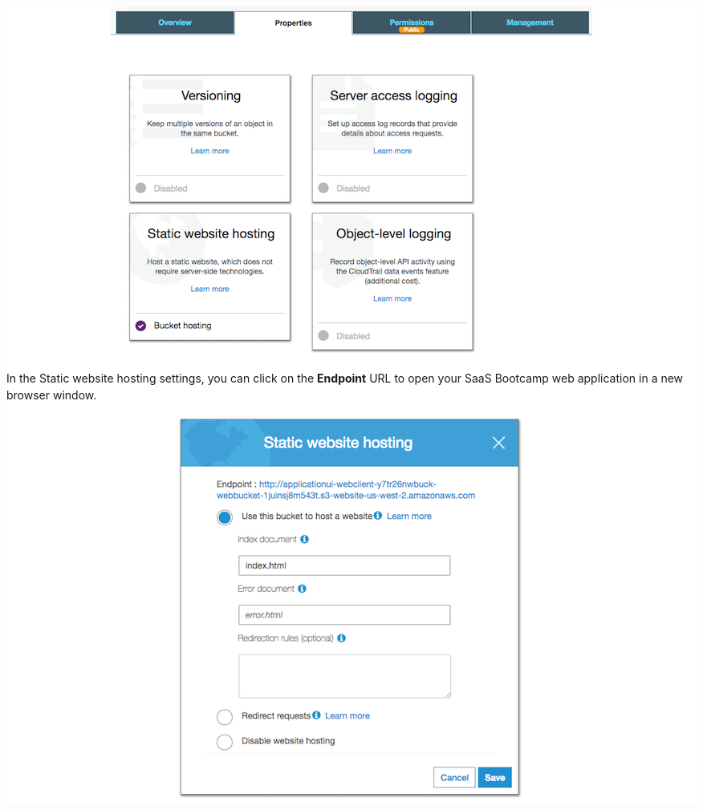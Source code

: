 <p align="center"><img src="./images/lab1/part4/s3_bucket_properties.png" alt="Lab 1 Part 4 Step 2 S3 Bucket Properties"/></p>

In the Static website hosting settings, you can click on the **Endpoint** URL to open your SaaS Bootcamp web application in a new browser window.

<p align="center"><img src="./images/lab1/part4/s3_website_hosting.png" alt="Lab 1 Part 4 Step 2 S3 Website Hosting"/></p>
